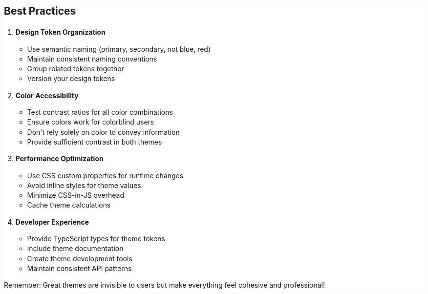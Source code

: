 ## Best Practices

1. **Design Token Organization**
   - Use semantic naming (primary, secondary, not blue, red)
   - Maintain consistent naming conventions
   - Group related tokens together
   - Version your design tokens

2. **Color Accessibility**
   - Test contrast ratios for all color combinations
   - Ensure colors work for colorblind users
   - Don't rely solely on color to convey information
   - Provide sufficient contrast in both themes

3. **Performance Optimization**
   - Use CSS custom properties for runtime changes
   - Avoid inline styles for theme values
   - Minimize CSS-in-JS overhead
   - Cache theme calculations

4. **Developer Experience**
   - Provide TypeScript types for theme tokens
   - Include theme documentation
   - Create theme development tools
   - Maintain consistent API patterns

Remember: Great themes are invisible to users but make everything feel cohesive and professional!
